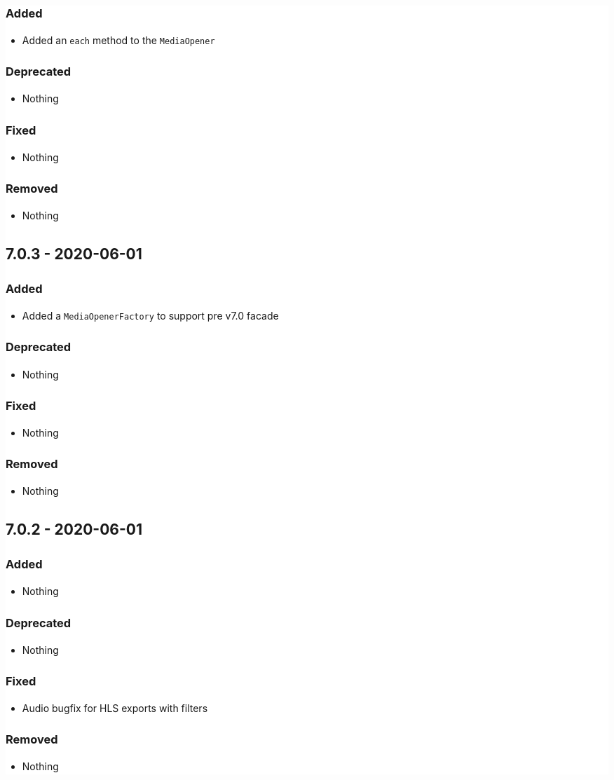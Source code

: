 ### Added

-   Added an `each` method to the `MediaOpener`

### Deprecated

-   Nothing

### Fixed

-   Nothing

### Removed

-   Nothing

## 7.0.3 - 2020-06-01

### Added

-   Added a `MediaOpenerFactory` to support pre v7.0 facade

### Deprecated

-   Nothing

### Fixed

-   Nothing

### Removed

-   Nothing

## 7.0.2 - 2020-06-01

### Added

-   Nothing

### Deprecated

-   Nothing

### Fixed

-   Audio bugfix for HLS exports with filters

### Removed

-   Nothing
